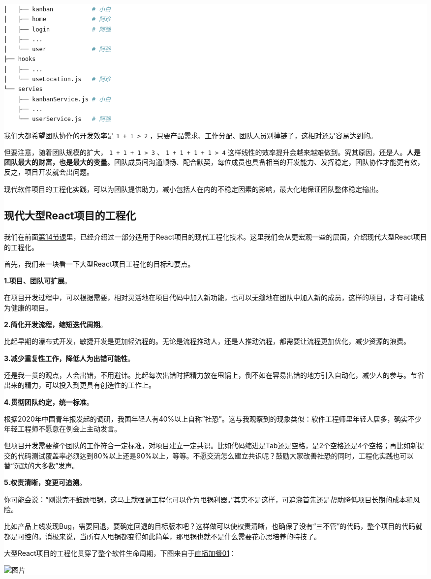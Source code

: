 ```bash
│   ├── kanban           # 小白
│   ├── home             # 阿珍
│   ├── login            # 阿强
│   ├── ...
│   └── user             # 阿强
├── hooks
│   ├── ...
│   └── useLocation.js   # 阿珍
└── servies
    ├── kanbanService.js # 小白
    ├── ...
    └── userService.js   # 阿强
```

我们大都希望团队协作的开发效率是 `1 + 1 > 2` ，只要产品需求、工作分配、团队人员别掉链子，这相对还是容易达到的。

但要注意，随着团队规模的扩大， `1 + 1 + 1 > 3` 、 `1 + 1 + 1 + 1 > 4` 这样线性的效率提升会越来越难做到。究其原因，还是人。**人是团队最大的财富，也是最大的变量**。团队成员间沟通顺畅、配合默契，每位成员也具备相当的开发能力、发挥稳定，团队协作才能更有效，反之，项目开发就会出问题。

现代软件项目的工程化实践，可以为团队提供助力，减小包括人在内的不稳定因素的影响，最大化地保证团队整体稳定输出。

## 现代大型React项目的工程化

我们在前面[第14节课](https://time.geekbang.org/column/article/574579)里，已经介绍过一部分适用于React项目的现代工程化技术。这里我们会从更宏观一些的层面，介绍现代大型React项目的工程化。

首先，我们来一块看一下大型React项目工程化的目标和要点。

**1.项目、团队可扩展**。

在项目开发过程中，可以根据需要，相对灵活地在项目代码中加入新功能，也可以无缝地在团队中加入新的成员，这样的项目，才有可能成为健康的项目。

**2.简化开发流程，缩短迭代周期**。

比起早期的瀑布式开发，敏捷开发是更加轻流程的。无论是流程推动人，还是人推动流程，都需要让流程更加优化，减少资源的浪费。

**3.减少重复性工作，降低人为出错可能性**。

还是我一贯的观点，人会出错，不用避讳。比起每次出错时把精力放在甩锅上，倒不如在容易出错的地方引入自动化，减少人的参与。节省出来的精力，可以投入到更具有创造性的工作上。

**4.贯彻团队约定，统一标准**。

根据2020年中国青年报发起的调研，我国年轻人有40%以上自称“社恐”。这与我观察到的现象类似：软件工程师里年轻人居多，确实不少年轻工程师不愿意在例会上主动发言。

但项目开发需要整个团队的工作符合一定标准，对项目建立一定共识。比如代码缩进是Tab还是空格，是2个空格还是4个空格；再比如新提交的代码测试覆盖率必须达到80%以上还是90%以上，等等。不愿交流怎么建立共识呢？鼓励大家改善社恐的同时，工程化实践也可以替“沉默的大多数”发声。

**5.权责清晰，变更可追溯**。

你可能会说：“刚说完不鼓励甩锅，这马上就强调工程化可以作为甩锅利器。”其实不是这样，可追溯首先还是帮助降低项目长期的成本和风险。

比如产品上线发现Bug，需要回退，要确定回退的目标版本吧？这样做可以使权责清晰，也确保了没有“三不管”的代码，整个项目的代码就都是可控的。消极来说，当所有人甩锅都变得如此简单，那甩锅也就不是什么需要花心思培养的特技了。

大型React项目的工程化贯穿了整个软件生命周期，下图来自于[直播加餐01](https://time.geekbang.org/column/article/576221)：

![图片](https://static001.geekbang.org/resource/image/36/cf/369180yy88dc4f82379825b026a322cf.jpg?wh=1059x619)
